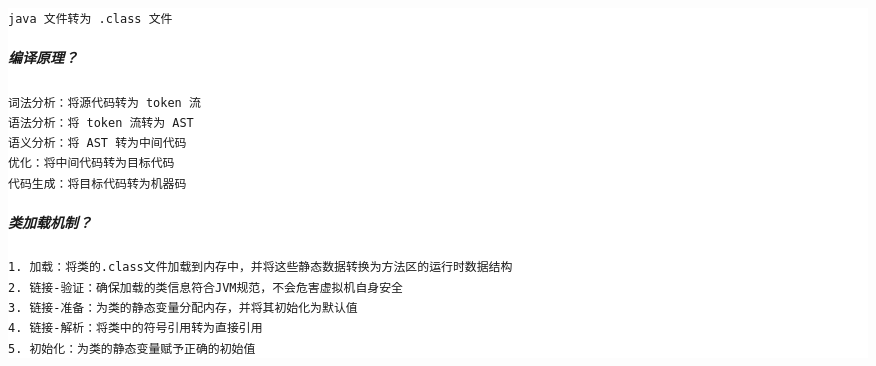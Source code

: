     java 文件转为 .class 文件
##### 编译原理？
    词法分析：将源代码转为 token 流
    语法分析：将 token 流转为 AST
    语义分析：将 AST 转为中间代码
    优化：将中间代码转为目标代码
    代码生成：将目标代码转为机器码
##### 类加载机制？
    1. 加载：将类的.class文件加载到内存中，并将这些静态数据转换为方法区的运行时数据结构
    2. 链接-验证：确保加载的类信息符合JVM规范，不会危害虚拟机自身安全
    3. 链接-准备：为类的静态变量分配内存，并将其初始化为默认值
    4. 链接-解析：将类中的符号引用转为直接引用
    5. 初始化：为类的静态变量赋予正确的初始值




